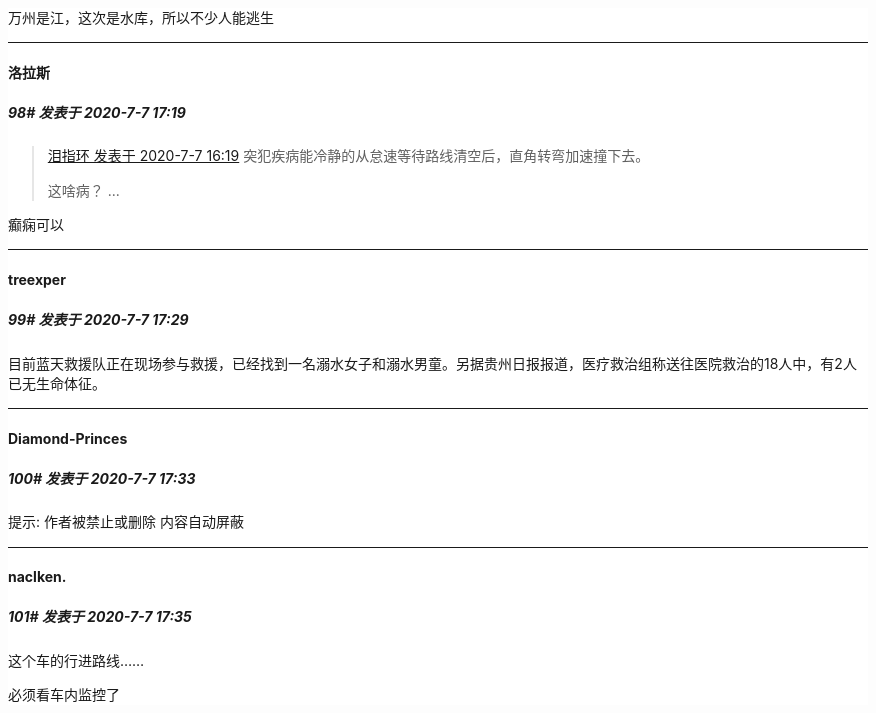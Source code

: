


万州是江，这次是水库，所以不少人能逃生







*****

####  洛拉斯  
##### 98#       发表于 2020-7-7 17:19



<blockquote><a href="httphttps://bbs.saraba1st.com/2b/forum.php?mod=redirect&amp;goto=findpost&amp;pid=48104753&amp;ptid=1946369" target="_blank">泪指环 发表于 2020-7-7 16:19</a>
突犯疾病能冷静的从怠速等待路线清空后，直角转弯加速撞下去。


这啥病？ ...</blockquote>
癫痫可以







*****

####  treexper  
##### 99#       发表于 2020-7-7 17:29




目前蓝天救援队正在现场参与救援，已经找到一名溺水女子和溺水男童。另据贵州日报报道，医疗救治组称送往医院救治的18人中，有2人已无生命体征。







*****

####  Diamond-Princes  
##### 100#       发表于 2020-7-7 17:33

提示: 作者被禁止或删除 内容自动屏蔽



*****

####  naclken.  
##### 101#       发表于 2020-7-7 17:35




这个车的行进路线……

必须看车内监控了
